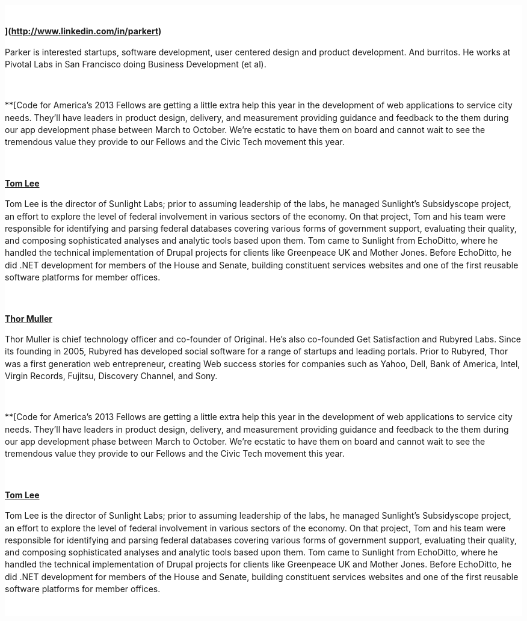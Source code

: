 &nbsp;

**[<img class="alignleft size-thumbnail wp-image-20662" title="parker_thompson" src="http://codeforamerica.org/wp-content/uploads/2013/02/parker_thompson-150x150.jpg" alt="" />](http://codeforamerica.org/wp-content/uploads/2013/02/parker_thompson.jpg)](http://www.linkedin.com/in/parkert)** 

Parker is interested startups, software development, user centered design and product development. And burritos. He works at Pivotal Labs in San Francisco doing Business Development (et al).

&nbsp;

**[<img class="alignleft size-thumbnail wp-image-20661" title="hilary_hoeber" src="http://codeforamerica.org/wp-content/uploads/2013/02/hilary_hoeber-150x150.jpg" alt="" />](http://codeforamerica.org/wp-content/uploads/2013/02/hilary_hoeber.jpg)[Code for America&#8217;s 2013 Fellows are getting a little extra help this year in the development of web applications to service city needs. They&#8217;ll have leaders in product design, delivery, and measurement providing guidance and feedback to the them during our app development phase between March to October. We&#8217;re ecstatic to have them on board and cannot wait to see the tremendous value they provide to our Fellows and the Civic Tech movement this year.

&nbsp;

**[<img class="alignleft size-full wp-image-20667" title="tom_lee" src="http://codeforamerica.org/wp-content/uploads/2013/02/tom_lee.png" alt="" />](http://codeforamerica.org/wp-content/uploads/2013/02/tom_lee.png)[Tom Lee](http://sunlightfoundation.com/people/tlee/)**

Tom Lee is the director of Sunlight Labs; prior to assuming leadership of the labs, he managed Sunlight&#8217;s Subsidyscope project, an effort to explore the level of federal involvement in various sectors of the economy. On that project, Tom and his team were responsible for identifying and parsing federal databases covering various forms of government support, evaluating their quality, and composing sophisticated analyses and analytic tools based upon them. Tom came to Sunlight from EchoDitto, where he handled the technical implementation of Drupal projects for clients like Greenpeace UK and Mother Jones. Before EchoDitto, he did .NET development for members of the House and Senate, building constituent services websites and one of the first reusable software platforms for member offices.

&nbsp;

**[<img class="alignleft size-full wp-image-20665" title="thor-muller" src="http://codeforamerica.org/wp-content/uploads/2013/02/thor-muller.jpg" alt="" />](http://codeforamerica.org/wp-content/uploads/2013/02/thor-muller.jpg)[Thor Muller](http://www.linkedin.com/in/thormuller)**

Thor Muller is chief technology officer and co-founder of Original. He&#8217;s also co-founded Get Satisfaction and Rubyred Labs. Since its founding in 2005, Rubyred has developed social software for a range of startups and leading portals. Prior to Rubyred, Thor was a first generation web entrepreneur, creating Web success stories for companies such as Yahoo, Dell, Bank of America, Intel, Virgin Records, Fujitsu, Discovery Channel, and Sony.

&nbsp;

**[<img class="alignleft size-full wp-image-20657" title="acroll" src="http://codeforamerica.org/wp-content/uploads/2013/02/acroll.png" alt="" />](http://codeforamerica.org/wp-content/uploads/2013/02/acroll.png)[Code for America&#8217;s 2013 Fellows are getting a little extra help this year in the development of web applications to service city needs. They&#8217;ll have leaders in product design, delivery, and measurement providing guidance and feedback to the them during our app development phase between March to October. We&#8217;re ecstatic to have them on board and cannot wait to see the tremendous value they provide to our Fellows and the Civic Tech movement this year.

&nbsp;

**[<img class="alignleft size-full wp-image-20667" title="tom_lee" src="http://codeforamerica.org/wp-content/uploads/2013/02/tom_lee.png" alt="" />](http://codeforamerica.org/wp-content/uploads/2013/02/tom_lee.png)[Tom Lee](http://sunlightfoundation.com/people/tlee/)**

Tom Lee is the director of Sunlight Labs; prior to assuming leadership of the labs, he managed Sunlight&#8217;s Subsidyscope project, an effort to explore the level of federal involvement in various sectors of the economy. On that project, Tom and his team were responsible for identifying and parsing federal databases covering various forms of government support, evaluating their quality, and composing sophisticated analyses and analytic tools based upon them. Tom came to Sunlight from EchoDitto, where he handled the technical implementation of Drupal projects for clients like Greenpeace UK and Mother Jones. Before EchoDitto, he did .NET development for members of the House and Senate, building constituent services websites and one of the first reusable software platforms for member offices.

&nbsp;
